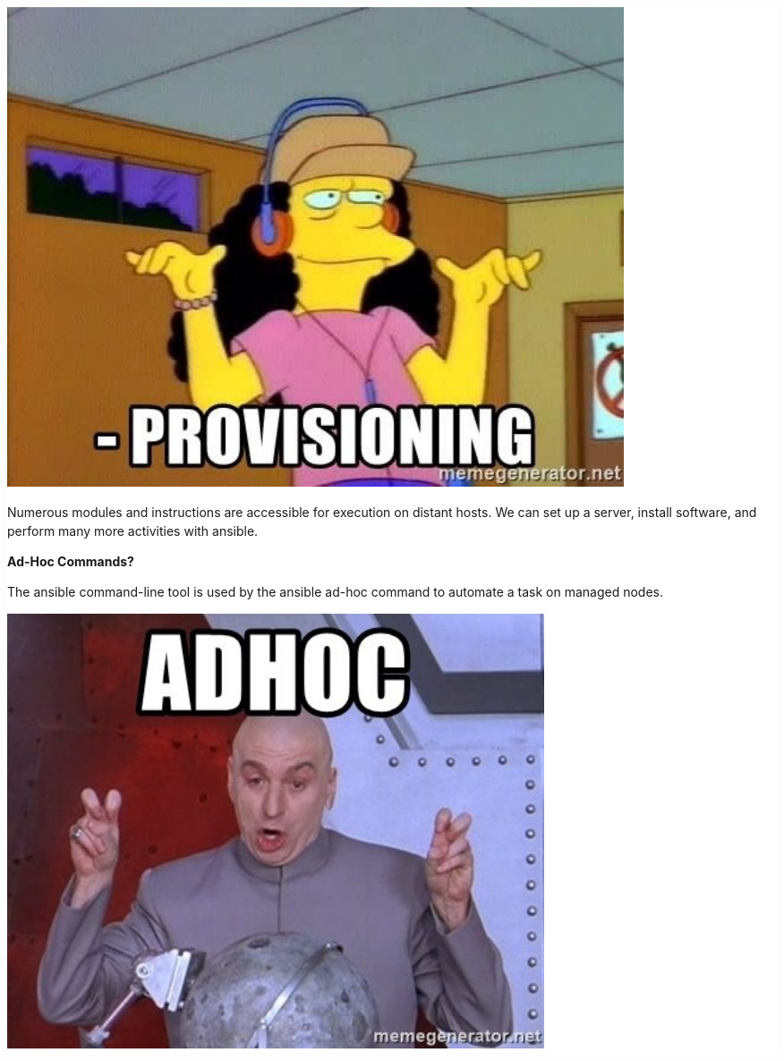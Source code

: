 ![](Aspose.Words.51f35a84-d0a5-4a81-8919-d6836be446ce.009.jpeg)

Numerous modules and instructions are accessible for execution on distant hosts. We can set up a server, install software, and perform many more activities with ansible.

**Ad-Hoc Commands?**

The ansible command-line tool is used by the ansible ad-hoc command to automate a task on managed nodes. 

![](Aspose.Words.51f35a84-d0a5-4a81-8919-d6836be446ce.010.jpeg)
